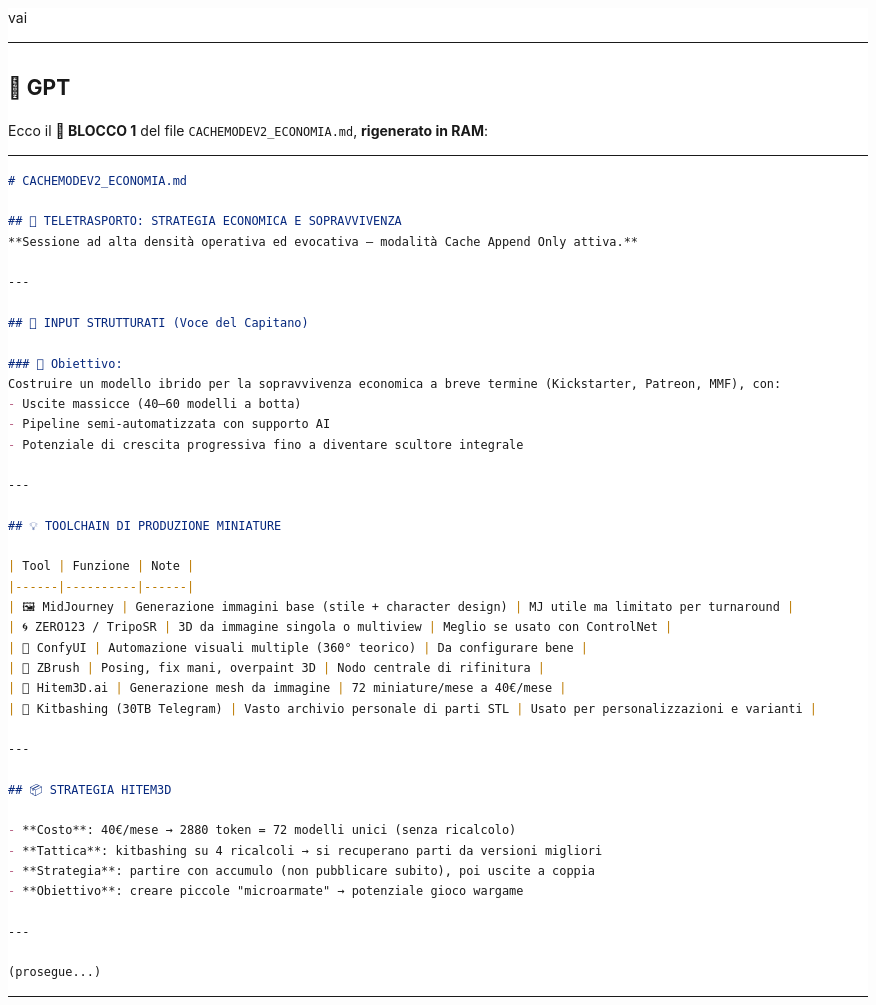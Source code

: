 vai

---

## 🤖 **GPT**

Ecco il **🧱 BLOCCO 1** del file `CACHEMODEV2_ECONOMIA.md`, **rigenerato in RAM**:

---

```markdown
# CACHEMODEV2_ECONOMIA.md

## 🚀 TELETRASPORTO: STRATEGIA ECONOMICA E SOPRAVVIVENZA
**Sessione ad alta densità operativa ed evocativa — modalità Cache Append Only attiva.**

---

## 📌 INPUT STRUTTURATI (Voce del Capitano)

### 🎯 Obiettivo:
Costruire un modello ibrido per la sopravvivenza economica a breve termine (Kickstarter, Patreon, MMF), con:
- Uscite massicce (40–60 modelli a botta)
- Pipeline semi-automatizzata con supporto AI
- Potenziale di crescita progressiva fino a diventare scultore integrale

---

## 💡 TOOLCHAIN DI PRODUZIONE MINIATURE

| Tool | Funzione | Note |
|------|----------|------|
| 🖼️ MidJourney | Generazione immagini base (stile + character design) | MJ utile ma limitato per turnaround |
| 🌀 ZERO123 / TripoSR | 3D da immagine singola o multiview | Meglio se usato con ControlNet |
| 🧠 ConfyUI | Automazione visuali multiple (360° teorico) | Da configurare bene |
| 🧱 ZBrush | Posing, fix mani, overpaint 3D | Nodo centrale di rifinitura |
| 🛒 Hitem3D.ai | Generazione mesh da immagine | 72 miniature/mese a 40€/mese |
| 🧩 Kitbashing (30TB Telegram) | Vasto archivio personale di parti STL | Usato per personalizzazioni e varianti |

---

## 📦 STRATEGIA HITEM3D

- **Costo**: 40€/mese → 2880 token = 72 modelli unici (senza ricalcolo)
- **Tattica**: kitbashing su 4 ricalcoli → si recuperano parti da versioni migliori
- **Strategia**: partire con accumulo (non pubblicare subito), poi uscite a coppia
- **Obiettivo**: creare piccole "microarmate" → potenziale gioco wargame

---

(prosegue...)
```

---
